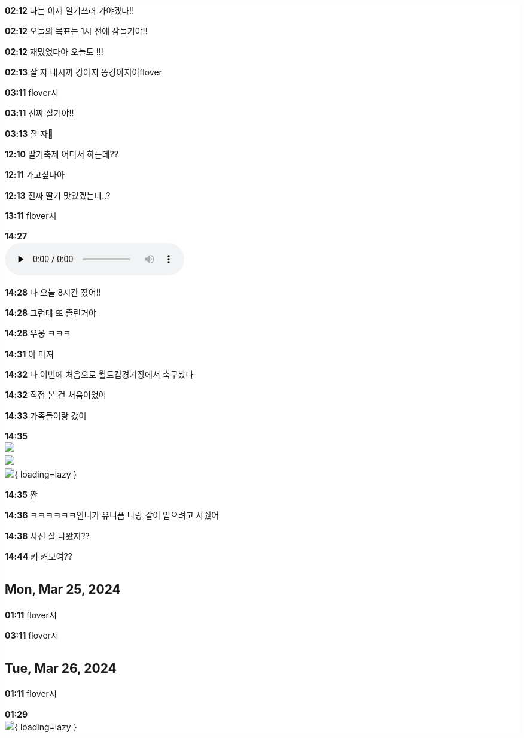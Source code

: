 **02:12** 나는 이제 일기쓰러 가야겠다!!

**02:12** 오늘의 목표는 1시 전에 잠들기야!!

**02:12** 재밌었다아 오늘도 !!!

**02:13** 잘 자 내시끼 강아지 똥강아지이flover

**03:11** flover시

**03:11** 진짜 잘거야!!

**03:13** 잘 자🌙

**12:10** 딸기축제 어디서 하는데??

**12:11** 가고싶다아

**12:13** 진짜 딸기 맛있겠는데..?

**13:11** flover시

**14:27**<br>
<audio controls src="../media/hayoung/weverse__20241201152308.mp4" preload="none"></audio>

**14:28** 나 오늘 8시간 잤어!!

**14:28** 그런데 또 졸린거야

**14:28** 우웅 ㅋㅋㅋ

**14:31** 아 마져

**14:32** 나 이번에 처음으로 월트컵경기장에서 축구봤다

**14:32** 직접 본 건 처음이었어

**14:33** 가족들이랑 갔어

**14:35**<br>
![](../media/hayoung/weverse__20241201152310.jpg)<br>![](../media/hayoung/weverse__20241201152312.jpg)<br>![](../media/hayoung/weverse__20241201152314.jpg){ loading=lazy }

**14:35** 짠

**14:36** ㅋㅋㅋㅋㅋㅋ언니가 유니폼 나랑 같이 입으려고 사줬어

**14:38** 사진 잘 나왔지??

**14:44** 키 커보여??
## Mon, Mar 25, 2024

**01:11** flover시

**03:11** flover시
## Tue, Mar 26, 2024

**01:11** flover시

**01:29**<br>
![](../media/hayoung/weverse__20241201152315.jpg){ loading=lazy }
